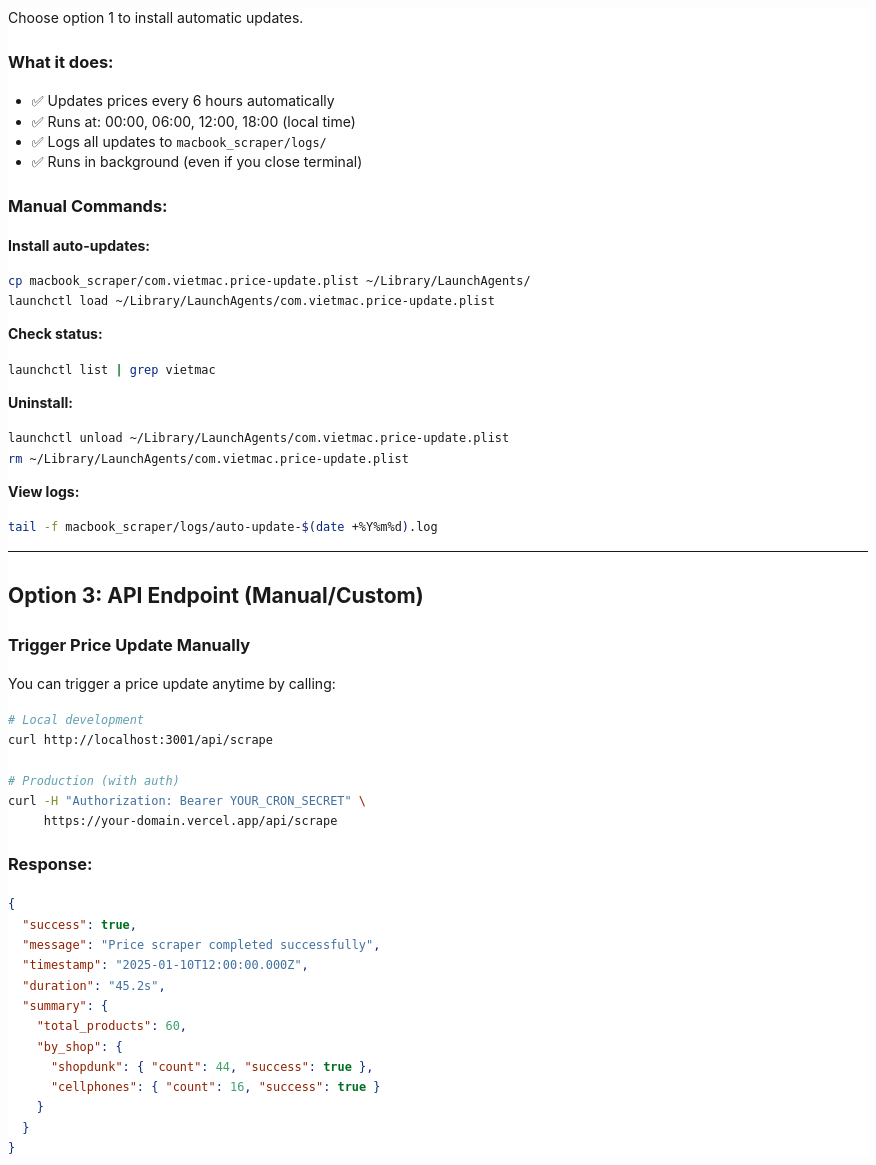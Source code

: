 Choose option 1 to install automatic updates.

### What it does:
- ✅ Updates prices every 6 hours automatically
- ✅ Runs at: 00:00, 06:00, 12:00, 18:00 (local time)
- ✅ Logs all updates to `macbook_scraper/logs/`
- ✅ Runs in background (even if you close terminal)

### Manual Commands:

**Install auto-updates:**
```bash
cp macbook_scraper/com.vietmac.price-update.plist ~/Library/LaunchAgents/
launchctl load ~/Library/LaunchAgents/com.vietmac.price-update.plist
```

**Check status:**
```bash
launchctl list | grep vietmac
```

**Uninstall:**
```bash
launchctl unload ~/Library/LaunchAgents/com.vietmac.price-update.plist
rm ~/Library/LaunchAgents/com.vietmac.price-update.plist
```

**View logs:**
```bash
tail -f macbook_scraper/logs/auto-update-$(date +%Y%m%d).log
```

---

## Option 3: API Endpoint (Manual/Custom)

### Trigger Price Update Manually
You can trigger a price update anytime by calling:

```bash
# Local development
curl http://localhost:3001/api/scrape

# Production (with auth)
curl -H "Authorization: Bearer YOUR_CRON_SECRET" \
     https://your-domain.vercel.app/api/scrape
```

### Response:
```json
{
  "success": true,
  "message": "Price scraper completed successfully",
  "timestamp": "2025-01-10T12:00:00.000Z",
  "duration": "45.2s",
  "summary": {
    "total_products": 60,
    "by_shop": {
      "shopdunk": { "count": 44, "success": true },
      "cellphones": { "count": 16, "success": true }
    }
  }
}
```
